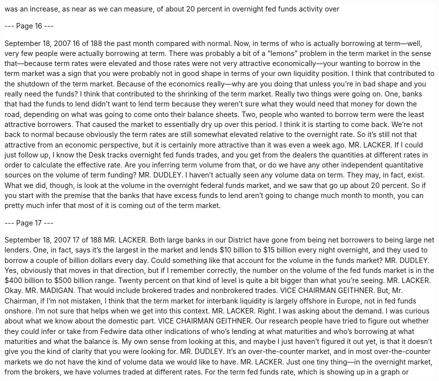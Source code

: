was an increase, as near as we can measure, of about 20 percent in overnight fed funds activity over

--- Page 16 ---

September 18, 2007 16 of 188
the past month compared with normal. Now, in terms of who is actually borrowing at term—well,
very few people were actually borrowing at term. There was probably a bit of a “lemons” problem
in the term market in the sense that—because term rates were elevated and those rates were not very
attractive economically—your wanting to borrow in the term market was a sign that you were
probably not in good shape in terms of your own liquidity position. I think that contributed to the
shutdown of the term market. Because of the economics really—why are you doing that unless
you’re in bad shape and you really need the funds? I think that contributed to the shrinking of the
term market. Really two things were going on. One, banks that had the funds to lend didn’t want to
lend term because they weren’t sure what they would need that money for down the road,
depending on what was going to come onto their balance sheets. Two, people who wanted to
borrow term were the least attractive borrowers. That caused the market to essentially dry up over
this period. I think it is starting to come back. We’re not back to normal because obviously the
term rates are still somewhat elevated relative to the overnight rate. So it’s still not that attractive
from an economic perspective, but it is certainly more attractive than it was even a week ago.
MR. LACKER. If I could just follow up, I know the Desk tracks overnight fed funds trades,
and you get from the dealers the quantities at different rates in order to calculate the effective rate.
Are you inferring term volume from that, or do we have any other independent quantitative sources
on the volume of term funding?
MR. DUDLEY. I haven’t actually seen any volume data on term. They may, in fact, exist.
What we did, though, is look at the volume in the overnight federal funds market, and we saw that
go up about 20 percent. So if you start with the premise that the banks that have excess funds to
lend aren’t going to change much month to month, you can pretty much infer that most of it is
coming out of the term market.

--- Page 17 ---

September 18, 2007 17 of 188
MR. LACKER. Both large banks in our District have gone from being net borrowers to
being large net lenders. One, in fact, says it’s the largest in the market and lends $10 billion to
$15 billion every night overnight, and they used to borrow a couple of billion dollars every day.
Could something like that account for the volume in the funds market?
MR. DUDLEY. Yes, obviously that moves in that direction, but if I remember correctly,
the number on the volume of the fed funds market is in the $400 billion to $500 billion range.
Twenty percent on that kind of level is quite a bit bigger than what you’re seeing.
MR. LACKER. Okay.
MR. MADIGAN. That would include brokered trades and nonbrokered trades.
VICE CHAIRMAN GEITHNER. But, Mr. Chairman, if I’m not mistaken, I think that the
term market for interbank liquidity is largely offshore in Europe, not in fed funds onshore. I’m not
sure that helps when we get into this context.
MR. LACKER. Right. I was asking about the demand. I was curious about what we know
about the domestic part.
VICE CHAIRMAN GEITHNER. Our research people have tried to figure out whether they
could infer or take from Fedwire data other indications of who’s lending at what maturities and
who’s borrowing at what maturities and what the balance is. My own sense from looking at this,
and maybe I just haven’t figured it out yet, is that it doesn’t give you the kind of clarity that you
were looking for.
MR. DUDLEY. It’s an over-the-counter market, and in most over-the-counter markets we
do not have the kind of volume data we would like to have.
MR. LACKER. Just one tiny thing—in the overnight market, from the brokers, we have
volumes traded at different rates. For the term fed funds rate, which is showing up in a graph or
